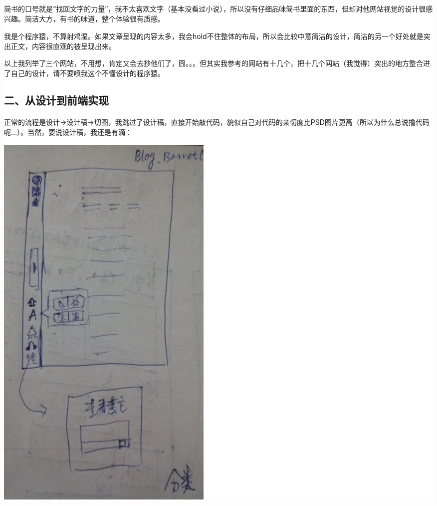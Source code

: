 简书的口号就是“找回文字的力量”，我不太喜欢文字（基本没看过小说），所以没有仔细品味简书里面的东西，但却对他网站视觉的设计很感兴趣。简洁大方，有书的味道，整个体验很有质感。

我是个程序猿，不算射鸡湿。如果文章呈现的内容太多，我会hold不住整体的布局，所以会比较中意简洁的设计，简洁的另一个好处就是突出正文，内容很直观的被呈现出来。

以上我列举了三个网站，不用想，肯定又会去抄他们了，囧。。。但其实我参考的网站有十几个，把十几个网站（我觉得）突出的地方整合进了自己的设计，请不要喷我这个不懂设计的程序猿。

## 二、从设计到前端实现

正常的流程是设计->设计稿->切图，我跳过了设计稿，直接开始敲代码，貌似自己对代码的亲切度比PSD图片更高（所以为什么总说撸代码呢…）。当然，要说设计稿，我还是有滴：

[![blog-design-1](/images/blog-article-images/blog/blogdesign/blog-design-1.jpg)](/images/blog-article-images/blog/blogdesign/blog-design-1.jpg)
